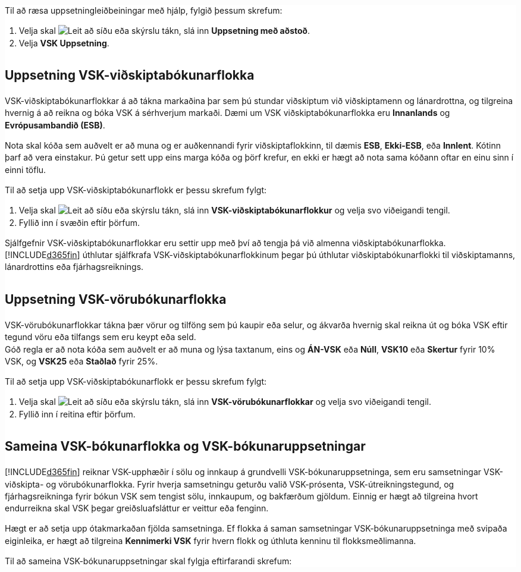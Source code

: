 Til að ræsa uppsetningleiðbeiningar með hjálp, fylgið þessum skrefum:
1. Velja skal ![Leit að síðu eða skýrslu](media/ui-search/search_small.png "Leit að síðu eða skýrslu táknið") tákn, slá inn **Uppsetning með aðstoð**.  
2. Velja **VSK Uppsetning**.

## <a name="to-set-up-vat-business-posting-groups"></a>Uppsetning VSK-viðskiptabókunarflokka
VSK-viðskiptabókunarflokkar á að tákna markaðina þar sem þú stundar viðskiptum við viðskiptamenn og lánardrottna, og tilgreina hvernig á að reikna og bóka VSK á sérhverjum markaði. Dæmi um VSK viðskiptabókunarflokka eru **Innanlands** og **Evrópusambandið (ESB)**.  

Nota skal kóða sem auðvelt er að muna og er auðkennandi fyrir viðskiptaflokkinn, til dæmis **ESB**, **Ekki-ESB**, eða **Innlent**. Kótinn þarf að vera einstakur. Þú getur sett upp eins marga kóða og þörf krefur, en ekki er hægt að nota sama kóðann oftar en einu sinn í einni töflu.
  
Til að setja upp VSK-viðskiptabókunarflokk er þessu skrefum fylgt:

1. Velja skal ![Leit að síðu eða skýrslu](media/ui-search/search_small.png "Leit að síðu eða skýrslu táknið") tákn, slá inn **VSK-viðskiptabókunarflokkur** og velja svo viðeigandi tengil.  
2. Fyllið inn í svæðin eftir þörfum.

Sjálfgefnir VSK-viðskiptabókunarflokkar eru settir upp með því að tengja þá við almenna viðskiptabókunarflokka. [!INCLUDE[d365fin](includes/d365fin_md.md)] úthlutar sjálfkrafa VSK-viðskiptabókunarflokkinum þegar þú úthlutar viðskiptabókunarflokki til viðskiptamanns, lánardrottins eða fjárhagsreiknings. 

## <a name="to-set-up-vat-product-posting-groups"></a>Uppsetning VSK-vörubókunarflokka
VSK-vörubókunarflokkar tákna þær vörur og tilföng sem þú kaupir eða selur, og ákvarða hvernig skal reikna út og bóka VSK eftir tegund vöru eða tilfangs sem eru keypt eða seld.  
Góð regla er að nota kóða sem auðvelt er að muna og lýsa taxtanum, eins og **ÁN-VSK** eða **Núll**, **VSK10** eða **Skertur** fyrir 10% VSK, og **VSK25** eða **Staðlað** fyrir 25%.

Til að setja upp VSK-viðskiptabókunarflokk er þessu skrefum fylgt:

1. Velja skal ![Leit að síðu eða skýrslu](media/ui-search/search_small.png "Leit að síðu eða skýrslu táknið") tákn, slá inn **VSK-vörubókunarflokkar** og velja svo viðeigandi tengil.  
2. Fyllið inn í reitina eftir þörfum.

## <a name="to-combine-vat-posting-groups-in-vat-posting-setups"></a>Sameina VSK-bókunarflokka og VSK-bókunaruppsetningar
[!INCLUDE[d365fin](includes/d365fin_md.md)] reiknar VSK-upphæðir í sölu og innkaup á grundvelli VSK-bókunaruppsetninga, sem eru samsetningar VSK-viðskipta- og vörubókunarflokka. Fyrir hverja samsetningu geturðu valið VSK-prósenta, VSK-útreikningstegund, og fjárhagsreikninga fyrir bókun VSK sem tengist sölu, innkaupum, og bakfærðum gjöldum. Einnig er hægt að tilgreina hvort endurreikna skal VSK þegar greiðsluafsláttur er veittur eða fenginn.  

Hægt er að setja upp ótakmarkaðan fjölda samsetninga. Ef flokka á saman samsetningar VSK-bókunaruppsetninga með svipaða eiginleika, er hægt að tilgreina **Kennimerki VSK** fyrir hvern flokk og úthluta kenninu til flokksmeðlimanna.

Til að sameina VSK-bókunaruppsetningar skal fylgja eftirfarandi skrefum:
